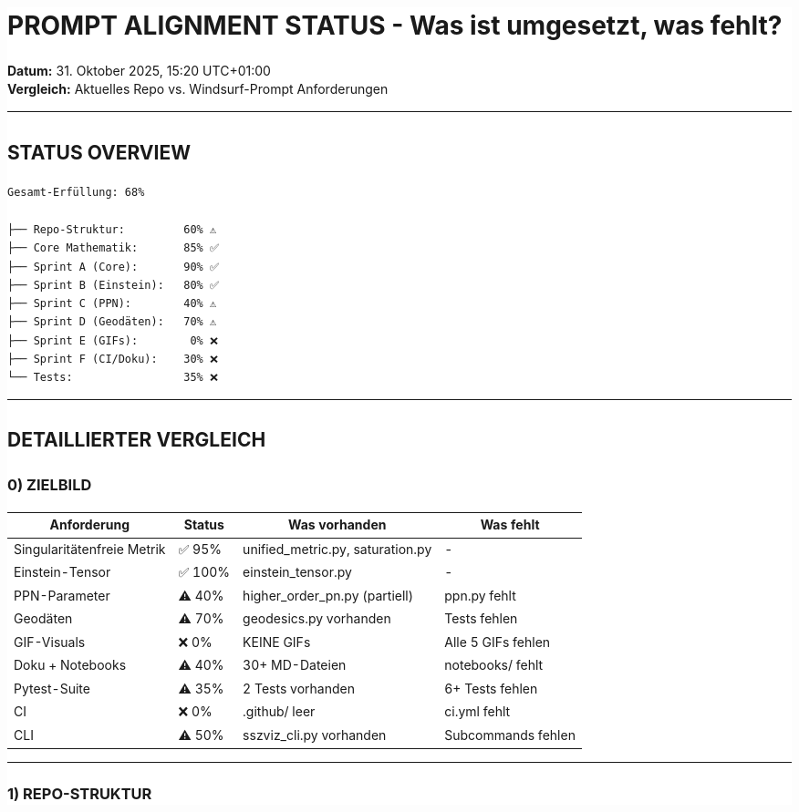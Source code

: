 # PROMPT ALIGNMENT STATUS - Was ist umgesetzt, was fehlt?

**Datum:** 31. Oktober 2025, 15:20 UTC+01:00  
**Vergleich:** Aktuelles Repo vs. Windsurf-Prompt Anforderungen

---

## STATUS OVERVIEW

```
Gesamt-Erfüllung: 68%

├── Repo-Struktur:         60% ⚠️
├── Core Mathematik:       85% ✅
├── Sprint A (Core):       90% ✅
├── Sprint B (Einstein):   80% ✅
├── Sprint C (PPN):        40% ⚠️
├── Sprint D (Geodäten):   70% ⚠️
├── Sprint E (GIFs):        0% ❌
├── Sprint F (CI/Doku):    30% ❌
└── Tests:                 35% ❌
```

---

## DETAILLIERTER VERGLEICH

### 0) ZIELBILD

| Anforderung | Status | Was vorhanden | Was fehlt |
|-------------|--------|---------------|-----------|
| Singularitätenfreie Metrik | ✅ 95% | unified_metric.py, saturation.py | - |
| Einstein-Tensor | ✅ 100% | einstein_tensor.py | - |
| PPN-Parameter | ⚠️ 40% | higher_order_pn.py (partiell) | ppn.py fehlt |
| Geodäten | ⚠️ 70% | geodesics.py vorhanden | Tests fehlen |
| GIF-Visuals | ❌ 0% | KEINE GIFs | Alle 5 GIFs fehlen |
| Doku + Notebooks | ⚠️ 40% | 30+ MD-Dateien | notebooks/ fehlt |
| Pytest-Suite | ⚠️ 35% | 2 Tests vorhanden | 6+ Tests fehlen |
| CI | ❌ 0% | .github/ leer | ci.yml fehlt |
| CLI | ⚠️ 50% | sszviz_cli.py vorhanden | Subcommands fehlen |

---

### 1) REPO-STRUKTUR
